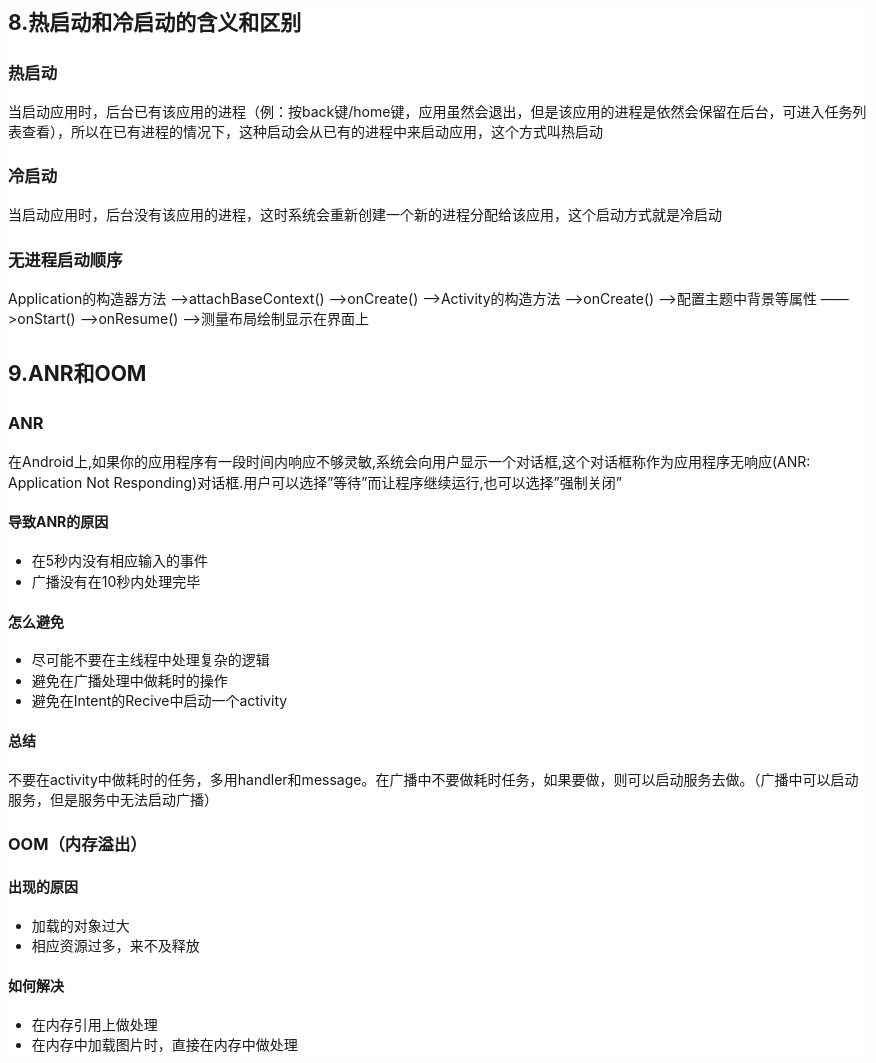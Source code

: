## 8.热启动和冷启动的含义和区别
### 热启动
当启动应用时，后台已有该应用的进程（例：按back键/home键，应用虽然会退出，但是该应用的进程是依然会保留在后台，可进入任务列表查看），所以在已有进程的情况下，这种启动会从已有的进程中来启动应用，这个方式叫热启动
### 冷启动
当启动应用时，后台没有该应用的进程，这时系统会重新创建一个新的进程分配给该应用，这个启动方式就是冷启动
### 无进程启动顺序
Application的构造器方法 ——>attachBaseContext() ——>onCreate() ——>Activity的构造方法 ——>onCreate() ——>配置主题中背景等属性 ——>onStart() ——>onResume() ——>测量布局绘制显示在界面上
## 9.ANR和OOM
### ANR
在Android上,如果你的应用程序有一段时间内响应不够灵敏,系统会向用户显示一个对话框,这个对话框称作为应用程序无响应(ANR: Application Not Responding)对话框.用户可以选择”等待”而让程序继续运行,也可以选择”强制关闭”
#### 导致ANR的原因
* 在5秒内没有相应输入的事件
* 广播没有在10秒内处理完毕
#### 怎么避免
* 尽可能不要在主线程中处理复杂的逻辑
* 避免在广播处理中做耗时的操作
* 避免在Intent的Recive中启动一个activity
#### 总结
不要在activity中做耗时的任务，多用handler和message。在广播中不要做耗时任务，如果要做，则可以启动服务去做。（广播中可以启动服务，但是服务中无法启动广播）
### OOM（内存溢出）
#### 出现的原因
* 加载的对象过大
* 相应资源过多，来不及释放
#### 如何解决
* 在内存引用上做处理
* 在内存中加载图片时，直接在内存中做处理









